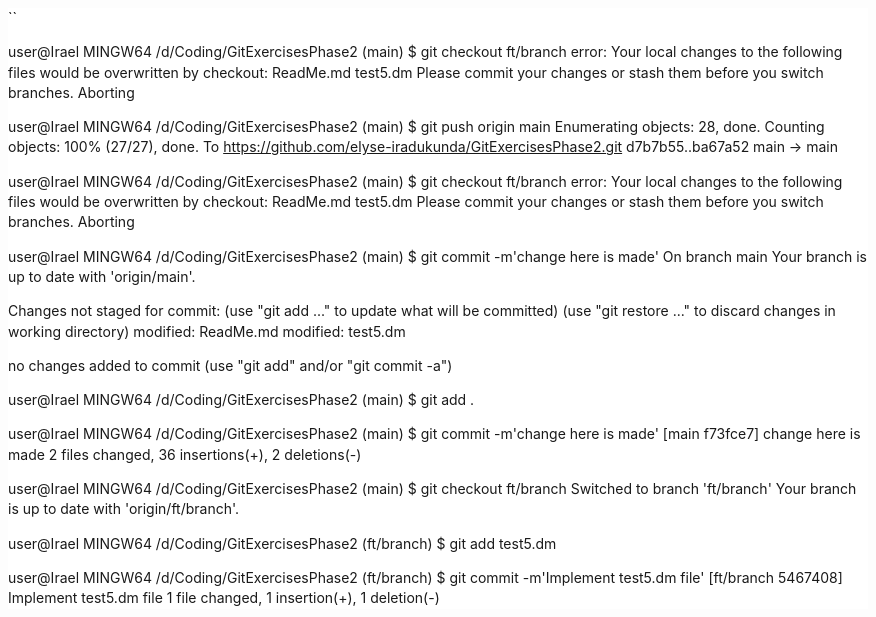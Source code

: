 ``

user@Irael MINGW64 /d/Coding/GitExercisesPhase2 (main)
$ git checkout ft/branch
error: Your local changes to the following files would be overwritten by checkout:
        ReadMe.md
        test5.dm
Please commit your changes or stash them before you switch branches.
Aborting

user@Irael MINGW64 /d/Coding/GitExercisesPhase2 (main)
$ git push origin main
Enumerating objects: 28, done.
Counting objects: 100% (27/27), done.
To https://github.com/elyse-iradukunda/GitExercisesPhase2.git
   d7b7b55..ba67a52  main -> main

user@Irael MINGW64 /d/Coding/GitExercisesPhase2 (main)
$ git checkout ft/branch
error: Your local changes to the following files would be overwritten by checkout:
        ReadMe.md
        test5.dm
Please commit your changes or stash them before you switch branches.
Aborting

user@Irael MINGW64 /d/Coding/GitExercisesPhase2 (main)
$ git commit -m'change here is made'
On branch main
Your branch is up to date with 'origin/main'.

Changes not staged for commit:
  (use "git add <file>..." to update what will be committed)
  (use "git restore <file>..." to discard changes in working directory)
        modified:   ReadMe.md
        modified:   test5.dm

no changes added to commit (use "git add" and/or "git commit -a")

user@Irael MINGW64 /d/Coding/GitExercisesPhase2 (main)
$ git add .

user@Irael MINGW64 /d/Coding/GitExercisesPhase2 (main)
$ git commit -m'change here is made'
[main f73fce7] change here is made
 2 files changed, 36 insertions(+), 2 deletions(-)  

user@Irael MINGW64 /d/Coding/GitExercisesPhase2 (main)
$ git checkout ft/branch
Switched to branch 'ft/branch'
Your branch is up to date with 'origin/ft/branch'.  

user@Irael MINGW64 /d/Coding/GitExercisesPhase2 (ft/branch)
$ git add test5.dm

user@Irael MINGW64 /d/Coding/GitExercisesPhase2 (ft/branch)
$ git commit -m'Implement test5.dm file'
[ft/branch 5467408] Implement test5.dm file
 1 file changed, 1 insertion(+), 1 deletion(-)      
